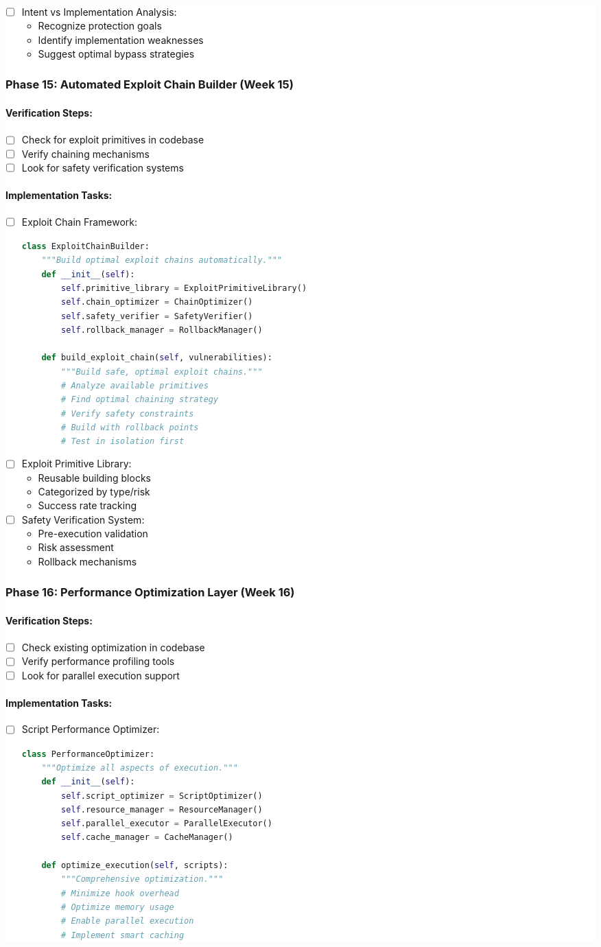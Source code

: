 - [ ] Intent vs Implementation Analysis:
  - Recognize protection goals
  - Identify implementation weaknesses
  - Suggest optimal bypass strategies

### Phase 15: Automated Exploit Chain Builder (Week 15)

#### Verification Steps:
- [ ] Check for exploit primitives in codebase
- [ ] Verify chaining mechanisms
- [ ] Look for safety verification systems

#### Implementation Tasks:
- [ ] Exploit Chain Framework:
  ```python
  class ExploitChainBuilder:
      """Build optimal exploit chains automatically."""
      def __init__(self):
          self.primitive_library = ExploitPrimitiveLibrary()
          self.chain_optimizer = ChainOptimizer()
          self.safety_verifier = SafetyVerifier()
          self.rollback_manager = RollbackManager()
          
      def build_exploit_chain(self, vulnerabilities):
          """Build safe, optimal exploit chains."""
          # Analyze available primitives
          # Find optimal chaining strategy
          # Verify safety constraints
          # Build with rollback points
          # Test in isolation first
  ```
- [ ] Exploit Primitive Library:
  - Reusable building blocks
  - Categorized by type/risk
  - Success rate tracking
- [ ] Safety Verification System:
  - Pre-execution validation
  - Risk assessment
  - Rollback mechanisms

### Phase 16: Performance Optimization Layer (Week 16)

#### Verification Steps:
- [ ] Check existing optimization in codebase
- [ ] Verify performance profiling tools
- [ ] Look for parallel execution support

#### Implementation Tasks:
- [ ] Script Performance Optimizer:
  ```python
  class PerformanceOptimizer:
      """Optimize all aspects of execution."""
      def __init__(self):
          self.script_optimizer = ScriptOptimizer()
          self.resource_manager = ResourceManager()
          self.parallel_executor = ParallelExecutor()
          self.cache_manager = CacheManager()
          
      def optimize_execution(self, scripts):
          """Comprehensive optimization."""
          # Minimize hook overhead
          # Optimize memory usage
          # Enable parallel execution
          # Implement smart caching
  ```